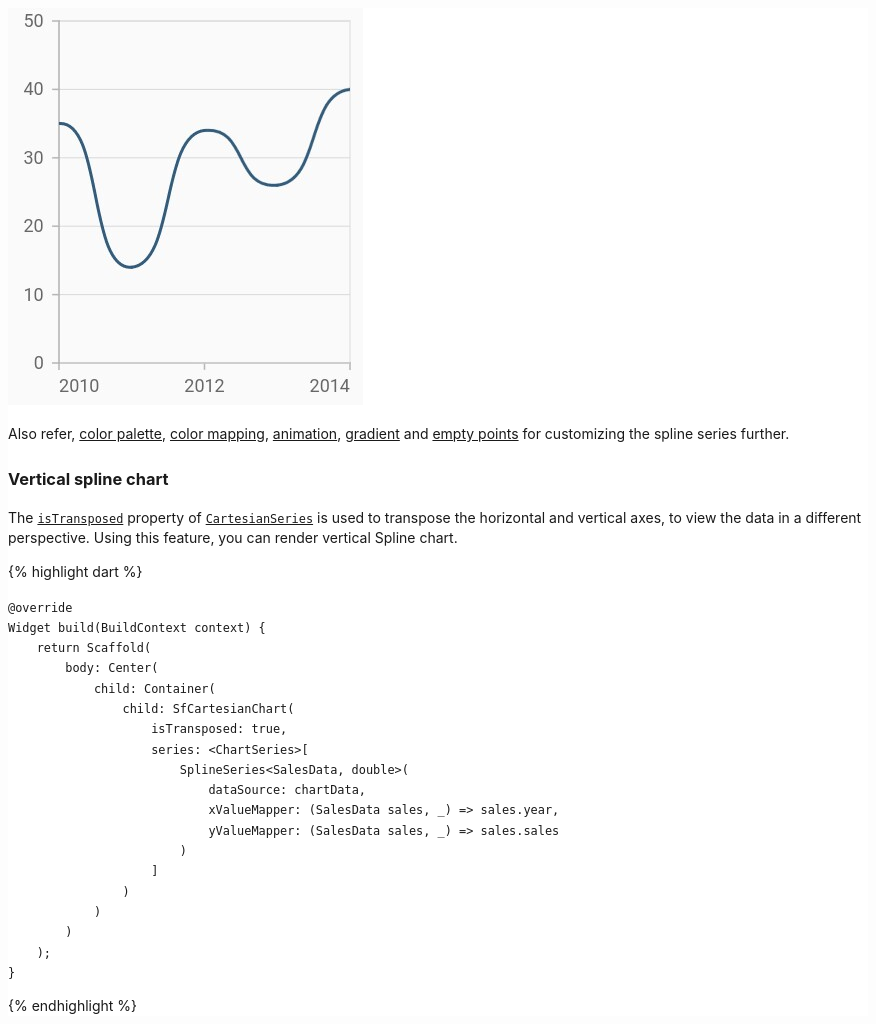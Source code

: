 ![Spline type](images/cartesian-chart-types/cardinal_spline.jpg)

Also refer, [color palette](./series-customization#color-palette), [color mapping](./series-customization#color-mapping-for-data-points), [animation](./series-customization#animation), [gradient](./series-customization#gradient-fill) and [empty points](./series-customization#empty-points) for customizing the spline series further.

### Vertical spline chart

The [`isTransposed`](https://pub.dev/documentation/syncfusion_flutter_charts/latest/charts/SfCartesianChart/isTransposed.html) property of [`CartesianSeries`](https://pub.dev/documentation/syncfusion_flutter_charts/latest/charts/CartesianSeries-class.html) is used to transpose the horizontal and vertical axes, to view the data in a different perspective. Using this feature, you can render vertical Spline chart.

{% highlight dart %} 

    @override
    Widget build(BuildContext context) {
        return Scaffold(
            body: Center(
                child: Container(
                    child: SfCartesianChart(
                        isTransposed: true,
                        series: <ChartSeries>[
                            SplineSeries<SalesData, double>(
                                dataSource: chartData,
                                xValueMapper: (SalesData sales, _) => sales.year,
                                yValueMapper: (SalesData sales, _) => sales.sales
                            )
                        ]
                    )
                )
            )
        );
    }

{% endhighlight %}

